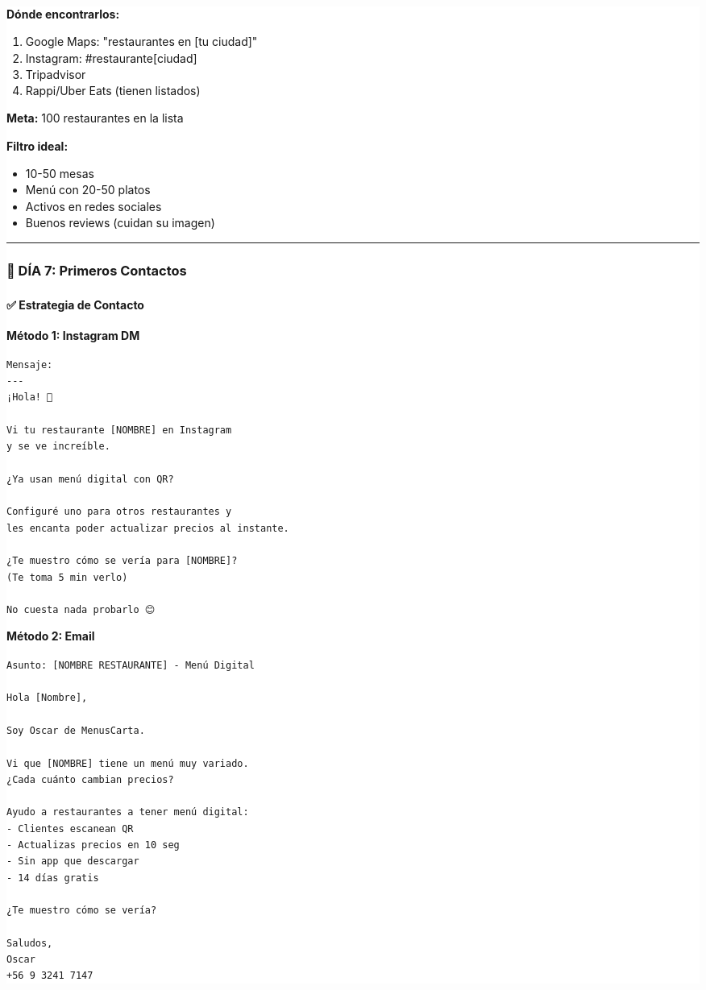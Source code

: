 **Dónde encontrarlos:**
1. Google Maps: "restaurantes en [tu ciudad]"
2. Instagram: #restaurante[ciudad]
3. Tripadvisor
4. Rappi/Uber Eats (tienen listados)

**Meta:** 100 restaurantes en la lista

**Filtro ideal:**
- 10-50 mesas
- Menú con 20-50 platos
- Activos en redes sociales
- Buenos reviews (cuidan su imagen)

---

### 📅 DÍA 7: Primeros Contactos

#### ✅ Estrategia de Contacto

**Método 1: Instagram DM**
```
Mensaje:
---
¡Hola! 👋

Vi tu restaurante [NOMBRE] en Instagram
y se ve increíble.

¿Ya usan menú digital con QR?

Configuré uno para otros restaurantes y
les encanta poder actualizar precios al instante.

¿Te muestro cómo se vería para [NOMBRE]?
(Te toma 5 min verlo)

No cuesta nada probarlo 😊
```

**Método 2: Email**
```
Asunto: [NOMBRE RESTAURANTE] - Menú Digital

Hola [Nombre],

Soy Oscar de MenusCarta.

Vi que [NOMBRE] tiene un menú muy variado.
¿Cada cuánto cambian precios?

Ayudo a restaurantes a tener menú digital:
- Clientes escanean QR
- Actualizas precios en 10 seg
- Sin app que descargar
- 14 días gratis

¿Te muestro cómo se vería?

Saludos,
Oscar
+56 9 3241 7147
```
